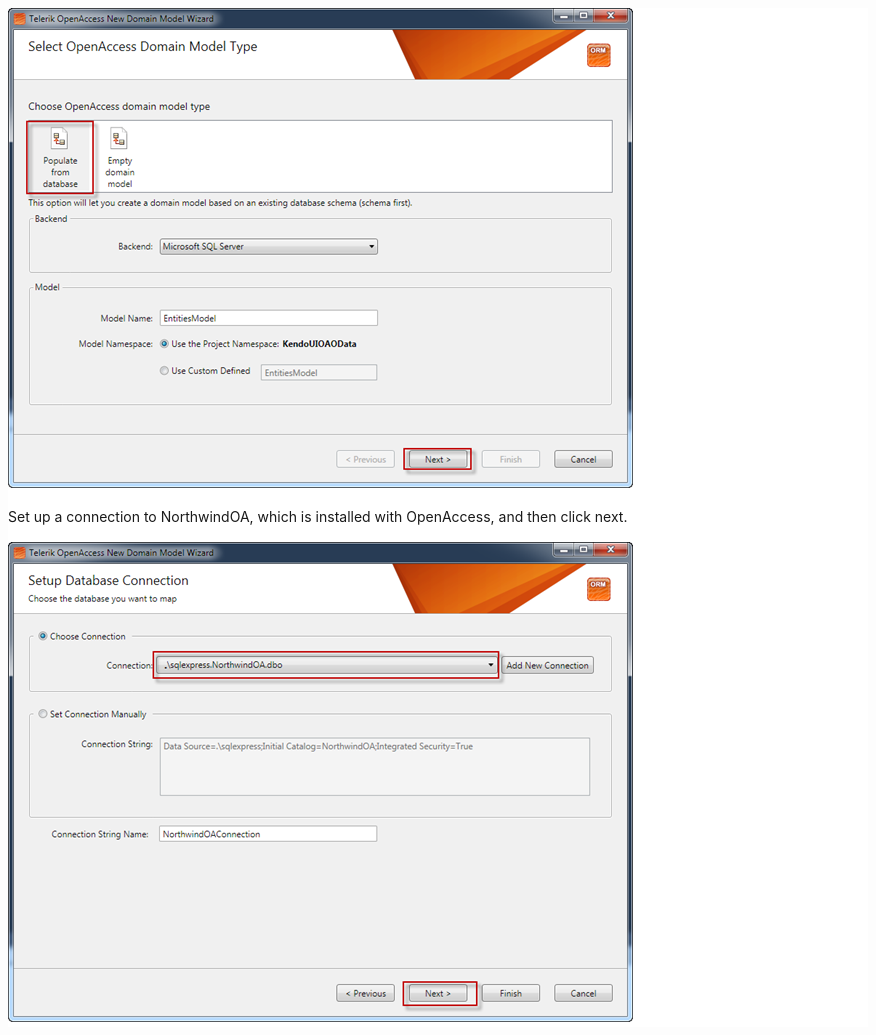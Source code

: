 ![Populate From Data](/getting-started/using-kendo-with/images/oa4.png)

Set up a connection to NorthwindOA, which is installed with OpenAccess, and
then click next.

![Connect To NorthwindOA](/getting-started/using-kendo-with/images/oa5.png)
